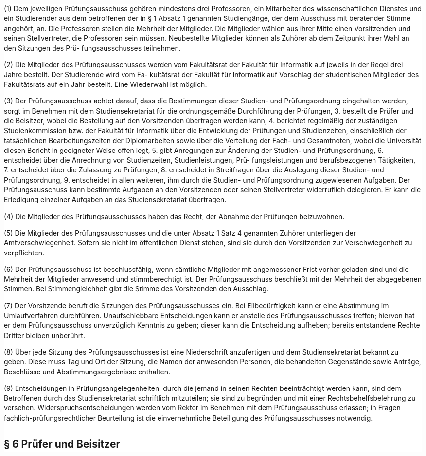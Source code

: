 (1) Dem jeweiligen Prüfungsausschuss gehören mindestens drei Professoren, ein Mitarbeiter des wissenschaftlichen Dienstes und ein Studierender aus dem betroffenen der in § 1 Absatz 1 genannten Studiengänge, der dem Ausschuss mit beratender Stimme angehört, an. Die Professoren stellen die Mehrheit der Mitglieder. Die Mitglieder wählen aus ihrer Mitte einen Vorsitzenden und seinen Stellvertreter, die Professoren sein müssen. Neubestellte Mitglieder können als Zuhörer ab dem Zeitpunkt ihrer Wahl an den Sitzungen des Prü- fungsausschusses teilnehmen.

(2) Die Mitglieder des Prüfungsausschusses werden vom Fakultätsrat der Fakultät für Informatik auf jeweils in der Regel drei Jahre bestellt. Der Studierende wird vom Fa- kultätsrat der Fakultät für Informatik auf Vorschlag der studentischen Mitglieder des Fakultätsrats auf ein Jahr bestellt. Eine Wiederwahl ist möglich.

(3) Der Prüfungsausschuss achtet darauf, dass die Bestimmungen dieser Studien- und Prüfungsordnung eingehalten werden, sorgt im Benehmen mit dem Studiensekretariat für die ordnungsgemäße Durchführung der Prüfungen, 3. bestellt die Prüfer und die Beisitzer, wobei die Bestellung auf den Vorsitzenden übertragen werden kann, 4. berichtet regelmäßig der zuständigen Studienkommission bzw. der Fakultät für Informatik über die Entwicklung der Prüfungen und Studienzeiten, einschließlich der tatsächlichen Bearbeitungszeiten der Diplomarbeiten sowie über die Verteilung der Fach- und Gesamtnoten, wobei die Universität diesen Bericht in geeigneter Weise offen legt, 5. gibt Anregungen zur Änderung der Studien- und Prüfungsordnung, 6. entscheidet über die Anrechnung von Studienzeiten, Studienleistungen, Prü- fungsleistungen und berufsbezogenen Tätigkeiten, 7. entscheidet über die Zulassung zu Prüfungen, 8. entscheidet in Streitfragen über die Auslegung dieser Studien- und Prüfungsordnung, 9. entscheidet in allen weiteren, ihm durch die Studien- und Prüfungsordnung zugewiesenen Aufgaben. Der Prüfungsausschuss kann bestimmte Aufgaben an den Vorsitzenden oder seinen Stellvertreter widerruflich delegieren. Er kann die Erledigung einzelner Aufgaben an das Studiensekretariat übertragen.

(4) Die Mitglieder des Prüfungsausschusses haben das Recht, der Abnahme der Prüfungen beizuwohnen.

(5) Die Mitglieder des Prüfungsausschusses und die unter Absatz 1 Satz 4 genannten Zuhörer unterliegen der Amtverschwiegenheit. Sofern sie nicht im öffentlichen Dienst stehen, sind sie durch den Vorsitzenden zur Verschwiegenheit zu verpflichten.

(6) Der Prüfungsausschuss ist beschlussfähig, wenn sämtliche Mitglieder mit angemessener Frist vorher geladen sind und die Mehrheit der Mitglieder anwesend und stimmberechtigt ist. Der Prüfungsausschuss beschließt mit der Mehrheit der abgegebenen Stimmen. Bei Stimmengleichheit gibt die Stimme des Vorsitzenden den Ausschlag.

(7) Der Vorsitzende beruft die Sitzungen des Prüfungsausschusses ein. Bei Eilbedürftigkeit kann er eine Abstimmung im Umlaufverfahren durchführen. Unaufschiebbare Entscheidungen kann er anstelle des Prüfungsausschusses treffen; hiervon hat er dem Prüfungsausschuss unverzüglich Kenntnis zu geben; dieser kann die Entscheidung aufheben; bereits entstandene Rechte Dritter bleiben unberührt.

(8) Über jede Sitzung des Prüfungsausschusses ist eine Niederschrift anzufertigen und dem Studiensekretariat bekannt zu geben. Diese muss Tag und Ort der Sitzung, die Namen der anwesenden Personen, die behandelten Gegenstände sowie Anträge, Beschlüsse und Abstimmungsergebnisse enthalten.

(9) Entscheidungen in Prüfungsangelegenheiten, durch die jemand in seinen Rechten beeinträchtigt werden kann, sind dem Betroffenen durch das Studiensekretariat schriftlich mitzuteilen; sie sind zu begründen und mit einer Rechtsbehelfsbelehrung zu versehen. Widerspruchsentscheidungen werden vom Rektor im Benehmen mit dem Prüfungsausschuss erlassen; in Fragen fachlich-prüfungsrechtlicher Beurteilung ist die einvernehmliche Beteiligung des Prüfungsausschusses notwendig.

## § 6 Prüfer und Beisitzer
